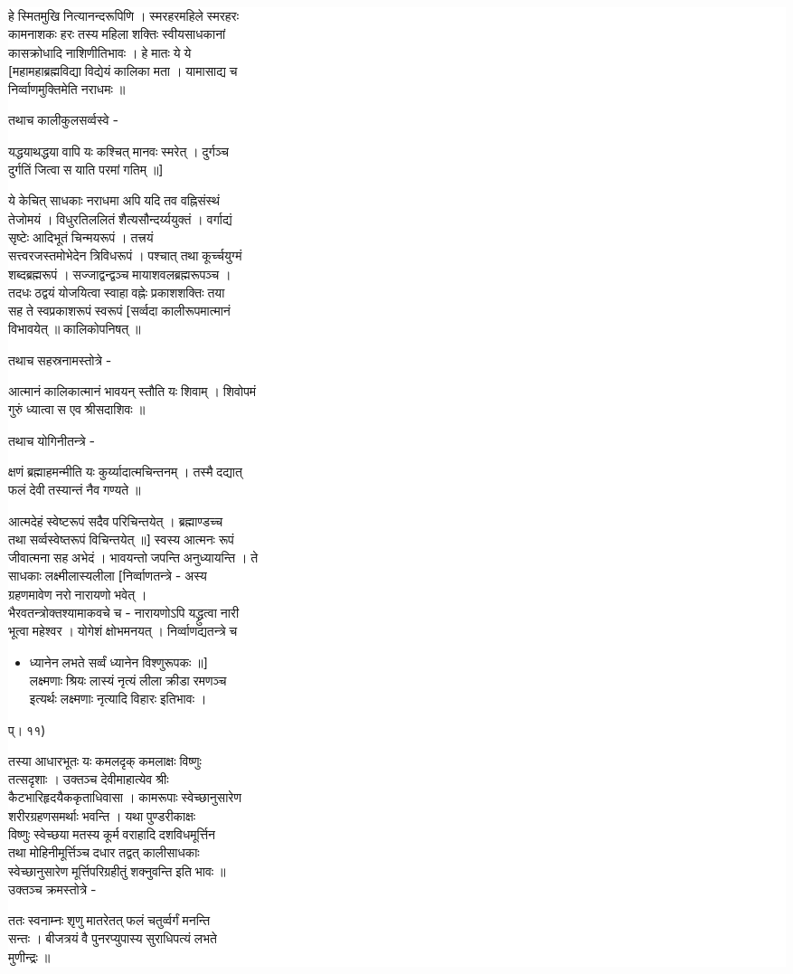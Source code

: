 हे स्मितमुखि नित्यानन्दरूपिणि । स्मरहरमहिले स्मरहरः   
कामनाशकः हरः तस्य महिला शक्तिः स्वीयसाधकानां   
कासक्रोधादि नाशिणीतिभावः । हे मातः ये ये   
[महामहाब्रह्मविद्या विद्येयं कालिका मता । यामासाद्य च   
निर्व्वाणमुक्तिमेति नराधमः ॥   
  
तथाच कालीकुलसर्व्वस्वे -   
  
यद्धयाथद्धया वापि यः कश्चित् मानवः स्मरेत् । दुर्गञ्च   
दुर्गतिं जित्वा स याति परमां गतिम् ॥]   
  
ये केचित् साधकाः नराधमा अपि यदि तव वह्निसंस्थं   
तेजोमयं । विधुरतिललितं शैत्यसौन्दर्य्ययुक्तं । वर्गाद्यं   
सृष्टेः आदिभूतं चिन्मयरूपं । तत्त्रयं   
सत्त्वरजस्तमोभेदेन त्रिविधरूपं । पश्चात् तथा कूर्च्चयुग्मं   
शब्दब्रह्मरूपं । सज्जाद्वन्द्वञ्च मायाशवलब्रह्मरूपञ्च ।   
तदधः ठद्वयं योजयित्वा स्वाहा वह्नेः प्रकाशशक्तिः तया   
सह ते स्वप्रकाशरूपं स्वरूपं [सर्व्वदा कालीरूपमात्मानं   
विभावयेत् ॥ कालिकोपनिषत् ॥   
  
तथाच सहस्रनामस्तोत्रे -   
  
आत्मानं कालिकात्मानं भावयन् स्तौति यः शिवाम् । शिवोपमं   
गुरुं ध्यात्वा स एव श्रीसदाशिवः ॥   
  
तथाच योगिनीतन्त्रे -   
  
क्षणं ब्रह्माहमन्मीति यः कुर्य्यादात्मचिन्तनम् । तस्मै दद्यात्   
फलं देवी तस्यान्तं नैव गण्यते ॥   
  
आत्मदेहं स्वेष्टरूपं सदैव परिचिन्तयेत् । ब्रह्माण्डच्च   
तथा सर्व्वस्वेष्तरूपं विचिन्तयेत् ॥] स्वस्य आत्मनः रूपं   
जीवात्मना सह अभेदं । भावयन्तो जपन्ति अनुध्यायन्ति । ते   
साधकाः लक्ष्मीलास्यलीला [निर्व्वाणतन्त्रे - अस्य   
ग्रहणमावेण नरो नारायणो भवेत् ।   
भैरवतन्त्रोक्तश्यामाकवचे च - नारायणोऽपि यद्ध्रुत्वा नारी   
भूत्वा महेश्वर । योगेशं क्षोभमनयत् । निर्व्वाणद्यतन्त्रे च   
- ध्यानेन लभते सर्व्वं ध्यानेन विश्णुरूपकः ॥]   
लक्ष्मणाः श्रियः लास्यं नृत्यं लीला क्रीडा रमणञ्च   
इत्यर्थः लक्ष्मणाः नृत्यादि विहारः इतिभावः ।   
  
प्। ११)   
  
तस्या आधारभूतः यः कमलदृक् कमलाक्षः विष्णुः   
तत्सदृशाः । उक्तञ्च देवीमाहात्येव श्रीः   
कैटभारिहृदयैककृताधिवासा । कामरूपाः स्वेच्छानुसारेण   
शरीरग्रहणसमर्थाः भवन्ति । यथा पुण्डरीकाक्षः   
विष्णुः स्वेच्छया मतस्य कूर्म वराहादि दशविधमूर्त्तिन   
तथा मोहिनीमूर्त्तिञ्च दधार तद्वत् कालीसाधकाः   
स्वेच्छानुसारेण मूर्त्तिपरिग्रहीतुं शक्नुवन्ति इति भावः ॥   
उक्तञ्च क्रमस्तोत्रे -   
  
ततः स्वनाम्नः शृणु मातरेतत् फलं चतुर्व्वर्गं मनन्ति   
सन्तः । बीजत्रयं वै पुनरप्युपास्य सुराधिपत्यं लभते   
मुणीन्द्रः ॥   
  